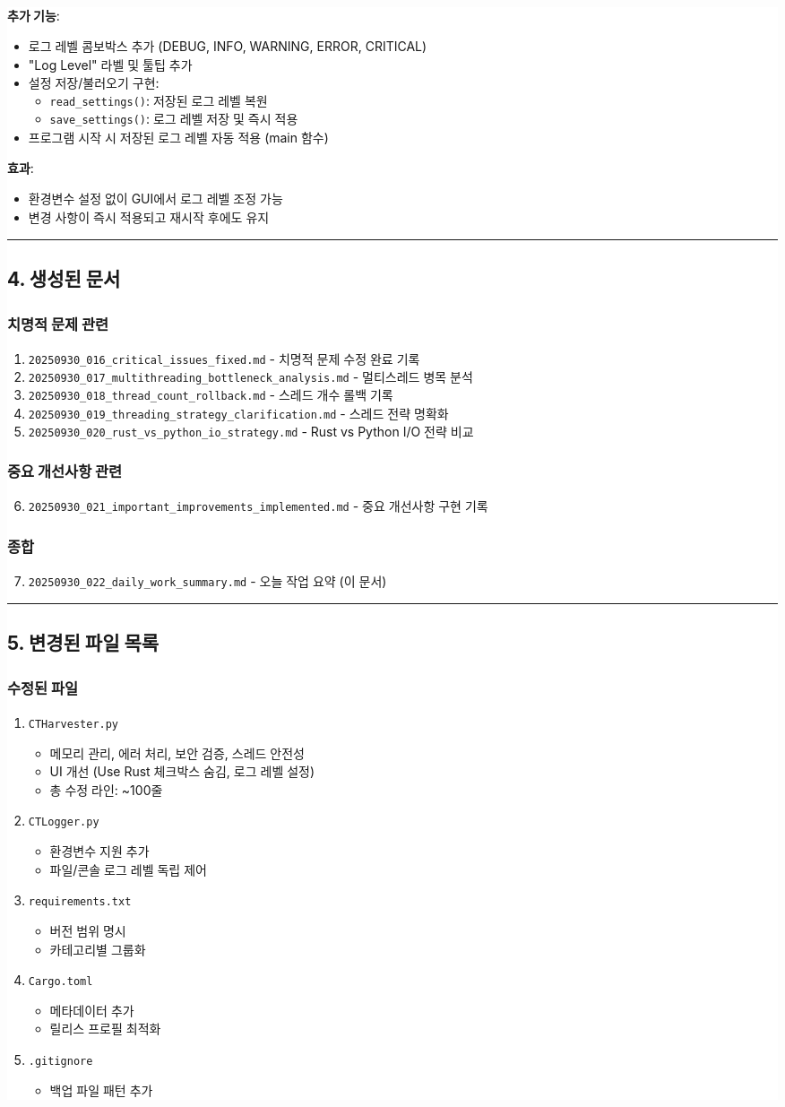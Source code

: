 **추가 기능**:
- 로그 레벨 콤보박스 추가 (DEBUG, INFO, WARNING, ERROR, CRITICAL)
- "Log Level" 라벨 및 툴팁 추가
- 설정 저장/불러오기 구현:
  - `read_settings()`: 저장된 로그 레벨 복원
  - `save_settings()`: 로그 레벨 저장 및 즉시 적용
- 프로그램 시작 시 저장된 로그 레벨 자동 적용 (main 함수)

**효과**:
- 환경변수 설정 없이 GUI에서 로그 레벨 조정 가능
- 변경 사항이 즉시 적용되고 재시작 후에도 유지

---

## 4. 생성된 문서

### 치명적 문제 관련
1. `20250930_016_critical_issues_fixed.md` - 치명적 문제 수정 완료 기록
2. `20250930_017_multithreading_bottleneck_analysis.md` - 멀티스레드 병목 분석
3. `20250930_018_thread_count_rollback.md` - 스레드 개수 롤백 기록
4. `20250930_019_threading_strategy_clarification.md` - 스레드 전략 명확화
5. `20250930_020_rust_vs_python_io_strategy.md` - Rust vs Python I/O 전략 비교

### 중요 개선사항 관련
6. `20250930_021_important_improvements_implemented.md` - 중요 개선사항 구현 기록

### 종합
7. `20250930_022_daily_work_summary.md` - 오늘 작업 요약 (이 문서)

---

## 5. 변경된 파일 목록

### 수정된 파일
1. `CTHarvester.py`
   - 메모리 관리, 에러 처리, 보안 검증, 스레드 안전성
   - UI 개선 (Use Rust 체크박스 숨김, 로그 레벨 설정)
   - 총 수정 라인: ~100줄

2. `CTLogger.py`
   - 환경변수 지원 추가
   - 파일/콘솔 로그 레벨 독립 제어

3. `requirements.txt`
   - 버전 범위 명시
   - 카테고리별 그룹화

4. `Cargo.toml`
   - 메타데이터 추가
   - 릴리스 프로필 최적화

5. `.gitignore`
   - 백업 파일 패턴 추가
